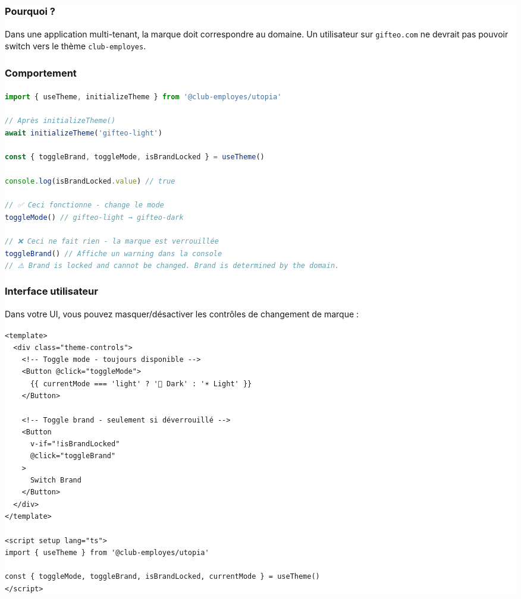 ### Pourquoi ?

Dans une application multi-tenant, la marque doit correspondre au domaine. Un utilisateur sur `gifteo.com` ne devrait pas pouvoir switch vers le thème `club-employes`.

### Comportement

```typescript
import { useTheme, initializeTheme } from '@club-employes/utopia'

// Après initializeTheme()
await initializeTheme('gifteo-light')

const { toggleBrand, toggleMode, isBrandLocked } = useTheme()

console.log(isBrandLocked.value) // true

// ✅ Ceci fonctionne - change le mode
toggleMode() // gifteo-light → gifteo-dark

// ❌ Ceci ne fait rien - la marque est verrouillée
toggleBrand() // Affiche un warning dans la console
// ⚠️ Brand is locked and cannot be changed. Brand is determined by the domain.
```

### Interface utilisateur

Dans votre UI, vous pouvez masquer/désactiver les contrôles de changement de marque :

```vue
<template>
  <div class="theme-controls">
    <!-- Toggle mode - toujours disponible -->
    <Button @click="toggleMode">
      {{ currentMode === 'light' ? '🌙 Dark' : '☀️ Light' }}
    </Button>
    
    <!-- Toggle brand - seulement si déverrouillé -->
    <Button 
      v-if="!isBrandLocked"
      @click="toggleBrand"
    >
      Switch Brand
    </Button>
  </div>
</template>

<script setup lang="ts">
import { useTheme } from '@club-employes/utopia'

const { toggleMode, toggleBrand, isBrandLocked, currentMode } = useTheme()
</script>
```
